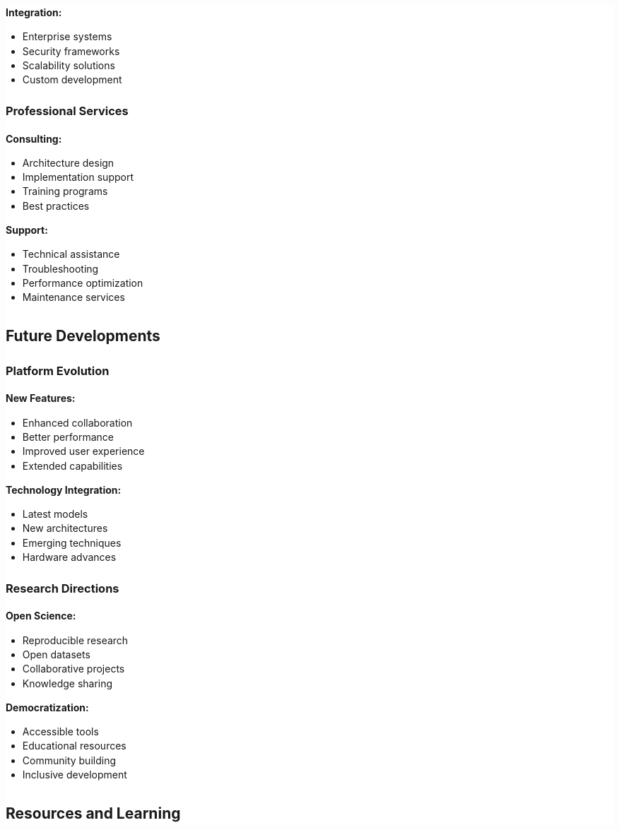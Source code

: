 **Integration:**
- Enterprise systems
- Security frameworks
- Scalability solutions
- Custom development

### Professional Services

**Consulting:**
- Architecture design
- Implementation support
- Training programs
- Best practices

**Support:**
- Technical assistance
- Troubleshooting
- Performance optimization
- Maintenance services

## Future Developments

### Platform Evolution

**New Features:**
- Enhanced collaboration
- Better performance
- Improved user experience
- Extended capabilities

**Technology Integration:**
- Latest models
- New architectures
- Emerging techniques
- Hardware advances

### Research Directions

**Open Science:**
- Reproducible research
- Open datasets
- Collaborative projects
- Knowledge sharing

**Democratization:**
- Accessible tools
- Educational resources
- Community building
- Inclusive development

## Resources and Learning
